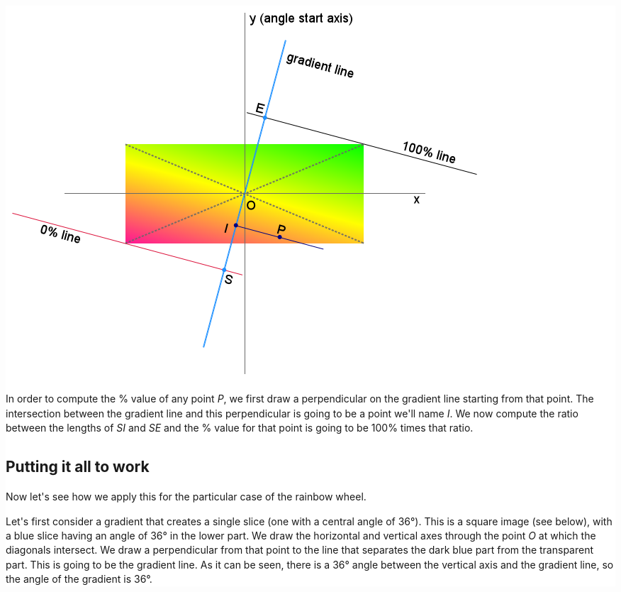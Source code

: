 ![Gradient with gradient line, 0% line, 100% line](img/gradient.png?raw=true&amp;repo=dig_deep_into_css_gradients "Gradient with gradient line, 0% line, 100% line")

In order to compute the % value of any point *P*, we first draw a perpendicular
on the gradient line starting from that point. The intersection between the
gradient line and this perpendicular is going to be a point we'll name *I*. We
now compute the ratio between the lengths of *SI* and *SE* and the % value for
that point is going to be 100% times that ratio.

## Putting it all to work

Now let's see how we apply this for the particular case of the rainbow wheel.

Let's first consider a gradient that creates a single slice (one with a central
angle of 36°). This is a square image (see below), with a blue slice having an
angle of 36° in the lower part. We draw the horizontal and vertical axes through
the point *O* at which the diagonals intersect. We draw a perpendicular from
that point to the line that separates the dark blue part from the transparent
part. This is going to be the gradient line. As it can be seen, there is a 36°
angle between the vertical axis and the gradient line, so the angle of the
gradient is 36°.
